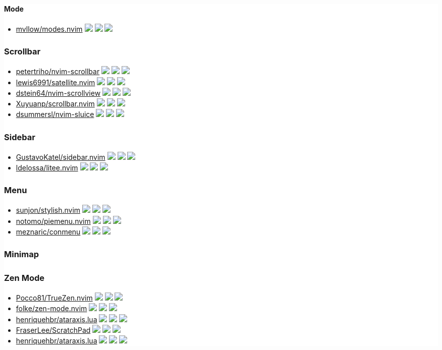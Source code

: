 #### Mode

- [mvllow/modes.nvim](https://github.com/mvllow/modes.nvim) ![](https://img.shields.io/github/stars/mvllow/modes.nvim) ![](https://img.shields.io/github/last-commit/mvllow/modes.nvim) ![](https://img.shields.io/github/commit-activity/y/mvllow/modes.nvim)

### Scrollbar

- [petertriho/nvim-scrollbar](https://github.com/petertriho/nvim-scrollbar) ![](https://img.shields.io/github/stars/petertriho/nvim-scrollbar) ![](https://img.shields.io/github/last-commit/petertriho/nvim-scrollbar) ![](https://img.shields.io/github/commit-activity/y/petertriho/nvim-scrollbar)
- [lewis6991/satellite.nvim](https://github.com/lewis6991/satellite.nvim) ![](https://img.shields.io/github/stars/lewis6991/satellite.nvim) ![](https://img.shields.io/github/last-commit/lewis6991/satellite.nvim) ![](https://img.shields.io/github/commit-activity/y/lewis6991/satellite.nvim)
- [dstein64/nvim-scrollview](https://github.com/dstein64/nvim-scrollview) ![](https://img.shields.io/github/stars/dstein64/nvim-scrollview) ![](https://img.shields.io/github/last-commit/dstein64/nvim-scrollview) ![](https://img.shields.io/github/commit-activity/y/dstein64/nvim-scrollview)
- [Xuyuanp/scrollbar.nvim](https://github.com/Xuyuanp/scrollbar.nvim) ![](https://img.shields.io/github/stars/Xuyuanp/scrollbar.nvim) ![](https://img.shields.io/github/last-commit/Xuyuanp/scrollbar.nvim) ![](https://img.shields.io/github/commit-activity/y/Xuyuanp/scrollbar.nvim)
- [dsummersl/nvim-sluice](https://github.com/dsummersl/nvim-sluice) ![](https://img.shields.io/github/stars/dsummersl/nvim-sluice) ![](https://img.shields.io/github/last-commit/dsummersl/nvim-sluice) ![](https://img.shields.io/github/commit-activity/y/dsummersl/nvim-sluice)

### Sidebar

- [GustavoKatel/sidebar.nvim](https://github.com/GustavoKatel/sidebar.nvim) ![](https://img.shields.io/github/stars/GustavoKatel/sidebar.nvim) ![](https://img.shields.io/github/last-commit/GustavoKatel/sidebar.nvim) ![](https://img.shields.io/github/commit-activity/y/GustavoKatel/sidebar.nvim)
- [ldelossa/litee.nvim](https://github.com/ldelossa/litee.nvim) ![](https://img.shields.io/github/stars/ldelossa/litee.nvim) ![](https://img.shields.io/github/last-commit/ldelossa/litee.nvim) ![](https://img.shields.io/github/commit-activity/y/ldelossa/litee.nvim)

### Menu

- [sunjon/stylish.nvim](https://github.com/sunjon/stylish.nvim) ![](https://img.shields.io/github/stars/sunjon/stylish.nvim) ![](https://img.shields.io/github/last-commit/sunjon/stylish.nvim) ![](https://img.shields.io/github/commit-activity/y/sunjon/stylish.nvim)
- [notomo/piemenu.nvim](https://github.com/notomo/piemenu.nvim) ![](https://img.shields.io/github/stars/notomo/piemenu.nvim) ![](https://img.shields.io/github/last-commit/notomo/piemenu.nvim) ![](https://img.shields.io/github/commit-activity/y/notomo/piemenu.nvim)
- [meznaric/conmenu](https://github.com/meznaric/conmenu) ![](https://img.shields.io/github/stars/meznaric/conmenu) ![](https://img.shields.io/github/last-commit/meznaric/conmenu) ![](https://img.shields.io/github/commit-activity/y/meznaric/conmenu)

### Minimap

### Zen Mode

- [Pocco81/TrueZen.nvim](https://github.com/Pocco81/TrueZen.nvim) ![](https://img.shields.io/github/stars/Pocco81/TrueZen.nvim) ![](https://img.shields.io/github/last-commit/Pocco81/TrueZen.nvim) ![](https://img.shields.io/github/commit-activity/y/Pocco81/TrueZen.nvim)
- [folke/zen-mode.nvim](https://github.com/folke/zen-mode.nvim) ![](https://img.shields.io/github/stars/folke/zen-mode.nvim) ![](https://img.shields.io/github/last-commit/folke/zen-mode.nvim) ![](https://img.shields.io/github/commit-activity/y/folke/zen-mode.nvim)
- [henriquehbr/ataraxis.lua](https://github.com/henriquehbr/ataraxis.lua) ![](https://img.shields.io/github/stars/henriquehbr/ataraxis.lua) ![](https://img.shields.io/github/last-commit/henriquehbr/ataraxis.lua) ![](https://img.shields.io/github/commit-activity/y/henriquehbr/ataraxis.lua)
- [FraserLee/ScratchPad](https://github.com/FraserLee/ScratchPad) ![](https://img.shields.io/github/stars/FraserLee/ScratchPad) ![](https://img.shields.io/github/last-commit/FraserLee/ScratchPad) ![](https://img.shields.io/github/commit-activity/y/FraserLee/ScratchPad)
- [henriquehbr/ataraxis.lua](https://github.com/henriquehbr/ataraxis.lua) ![](https://img.shields.io/github/stars/henriquehbr/ataraxis.lua) ![](https://img.shields.io/github/last-commit/henriquehbr/ataraxis.lua) ![](https://img.shields.io/github/commit-activity/y/henriquehbr/ataraxis.lua)
